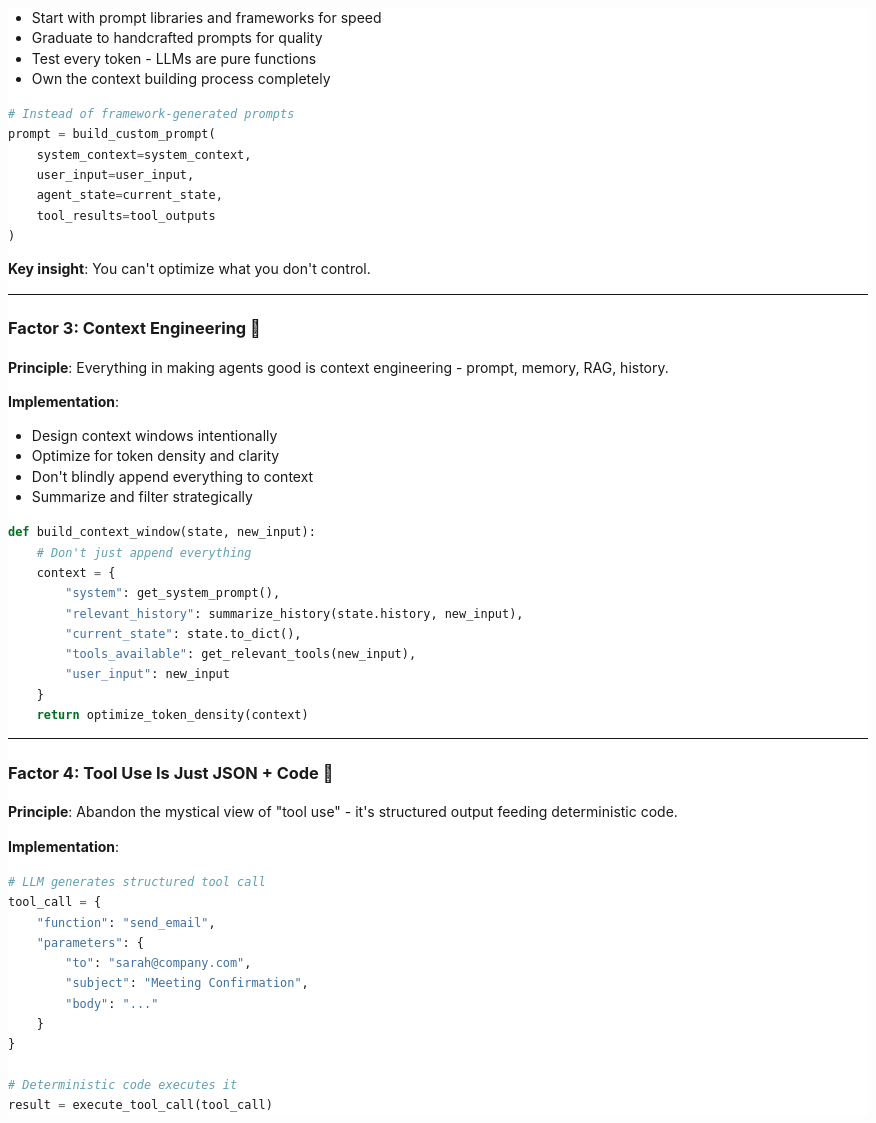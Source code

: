 - Start with prompt libraries and frameworks for speed
- Graduate to handcrafted prompts for quality
- Test every token - LLMs are pure functions
- Own the context building process completely

```python
# Instead of framework-generated prompts
prompt = build_custom_prompt(
    system_context=system_context,
    user_input=user_input,
    agent_state=current_state,
    tool_results=tool_outputs
)
```

**Key insight**: You can't optimize what you don't control.

---

### **Factor 3: Context Engineering** 🎯

**Principle**: Everything in making agents good is context engineering - prompt, memory, RAG, history.


**Implementation**:

- Design context windows intentionally
- Optimize for token density and clarity
- Don't blindly append everything to context
- Summarize and filter strategically

```python
def build_context_window(state, new_input):
    # Don't just append everything
    context = {
        "system": get_system_prompt(),
        "relevant_history": summarize_history(state.history, new_input),
        "current_state": state.to_dict(),
        "tools_available": get_relevant_tools(new_input),
        "user_input": new_input
    }
    return optimize_token_density(context)
```

---

### **Factor 4: Tool Use Is Just JSON + Code** 🔧

**Principle**: Abandon the mystical view of "tool use" - it's structured output feeding deterministic code.


**Implementation**:

```python
# LLM generates structured tool call
tool_call = {
    "function": "send_email",
    "parameters": {
        "to": "sarah@company.com",
        "subject": "Meeting Confirmation",
        "body": "..."
    }
}

# Deterministic code executes it
result = execute_tool_call(tool_call)

```